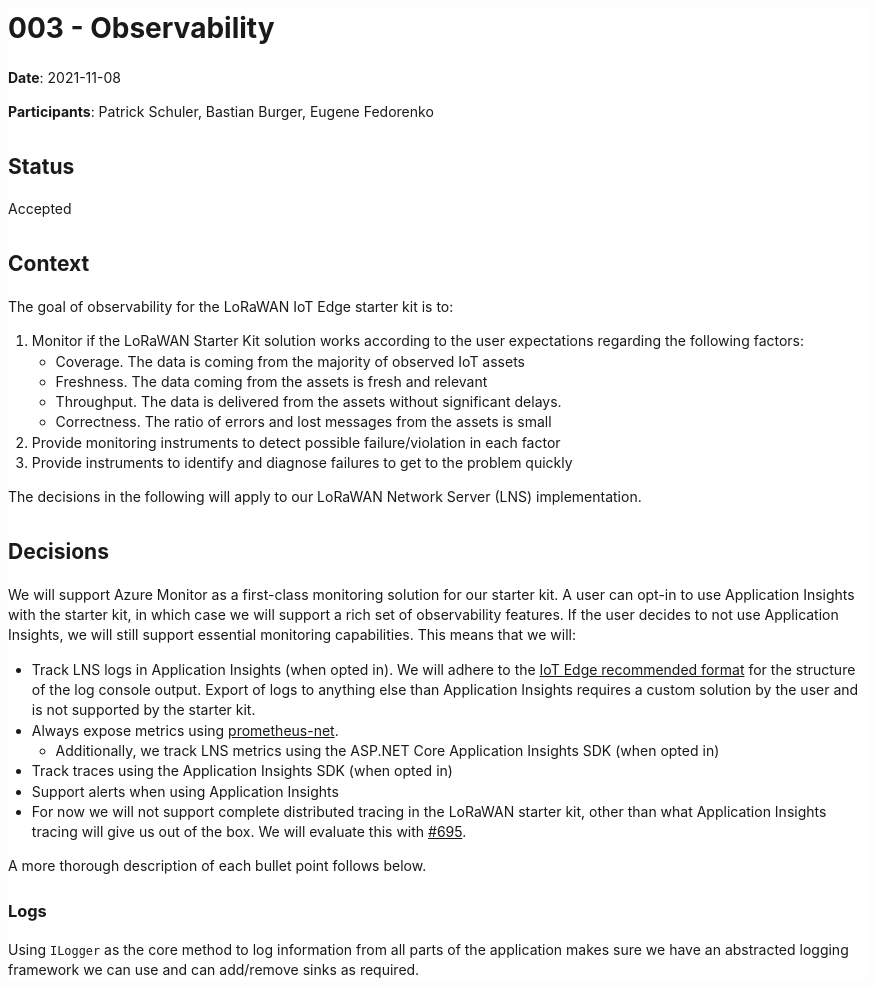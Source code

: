 # 003 - Observability

**Date**: 2021-11-08

**Participants**:  Patrick Schuler, Bastian Burger, Eugene Fedorenko

## Status

Accepted

## Context

The goal of observability for the LoRaWAN IoT Edge starter kit is to:

1. Monitor if the LoRaWAN Starter Kit solution works according to the user expectations regarding the following factors:
   - Coverage. The data is coming from the majority of observed IoT assets
   - Freshness. The data coming from the assets is fresh and relevant
   - Throughput. The data is delivered from the assets without significant delays.
   - Correctness. The ratio of errors and lost messages from the assets is small
1. Provide monitoring instruments to detect possible failure/violation in each factor
1. Provide instruments to identify and diagnose failures to get to the problem quickly

The decisions in the following will apply to our LoRaWAN Network Server (LNS) implementation.

## Decisions

We will support Azure Monitor as a first-class monitoring solution for our starter kit. A user can opt-in to use Application Insights with the starter kit, in which case we will support a rich set of observability features. If the user decides to not use Application Insights, we will still support essential monitoring capabilities. This means that we will:

- Track LNS logs in Application Insights (when opted in). We will adhere to the [IoT Edge recommended format](https://docs.microsoft.com/en-gb/azure/iot-edge/how-to-retrieve-iot-edge-logs?view=iotedge-2020-11#recommended-logging-format) for the structure of the log console output. Export of logs to anything else than Application Insights requires a custom solution by the user and is not supported by the starter kit.
- Always expose metrics using [prometheus-net](https://github.com/prometheus-net/prometheus-net).
  - Additionally, we track LNS metrics using the ASP.NET Core Application Insights SDK (when opted in)
- Track traces using the Application Insights SDK (when opted in)
- Support alerts when using Application Insights
- For now we will not support complete distributed tracing in the LoRaWAN starter kit, other than what Application Insights tracing will give us out of the box. We will evaluate this with [#695](https://github.com/Azure/iotedge-lorawan-starterkit/issues/695).

A more thorough description of each bullet point follows below.

### Logs

Using `ILogger` as the core method to log information from all parts of the application makes sure we have an abstracted logging framework we can use and can add/remove sinks as required.
